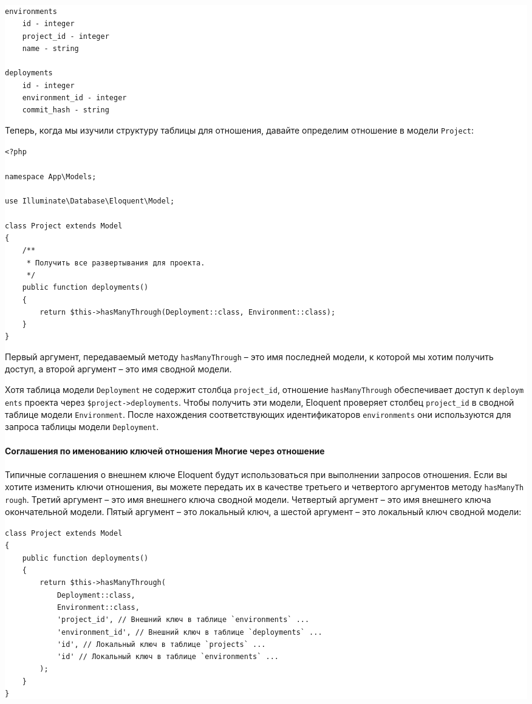     environments
        id - integer
        project_id - integer
        name - string

    deployments
        id - integer
        environment_id - integer
        commit_hash - string

Теперь, когда мы изучили структуру таблицы для отношения, давайте определим отношение в модели `Project`:

    <?php

    namespace App\Models;

    use Illuminate\Database\Eloquent\Model;

    class Project extends Model
    {
        /**
         * Получить все развертывания для проекта.
         */
        public function deployments()
        {
            return $this->hasManyThrough(Deployment::class, Environment::class);
        }
    }

Первый аргумент, передаваемый методу `hasManyThrough` – это имя последней модели, к которой мы хотим получить доступ, а второй аргумент – это имя сводной модели.

Хотя таблица модели `Deployment` не содержит столбца `project_id`, отношение `hasManyThrough` обеспечивает доступ к `deployments` проекта через `$project->deployments`. Чтобы получить эти модели, Eloquent проверяет столбец `project_id` в сводной таблице модели `Environment`. После нахождения соответствующих идентификаторов `environments` они используются для запроса таблицы модели `Deployment`.

<a name="has-many-through-key-conventions"></a>
#### Соглашения по именованию ключей отношения Многие через отношение

Типичные соглашения о внешнем ключе Eloquent будут использоваться при выполнении запросов отношения. Если вы хотите изменить ключи отношения, вы можете передать их в качестве третьего и четвертого аргументов методу `hasManyThrough`. Третий аргумент – это имя внешнего ключа сводной модели. Четвертый аргумент – это имя внешнего ключа окончательной модели. Пятый аргумент – это локальный ключ, а шестой аргумент – это локальный ключ сводной модели:

    class Project extends Model
    {
        public function deployments()
        {
            return $this->hasManyThrough(
                Deployment::class,
                Environment::class,
                'project_id', // Внешний ключ в таблице `environments` ...
                'environment_id', // Внешний ключ в таблице `deployments` ...
                'id', // Локальный ключ в таблице `projects` ...
                'id' // Локальный ключ в таблице `environments` ...
            );
        }
    }
